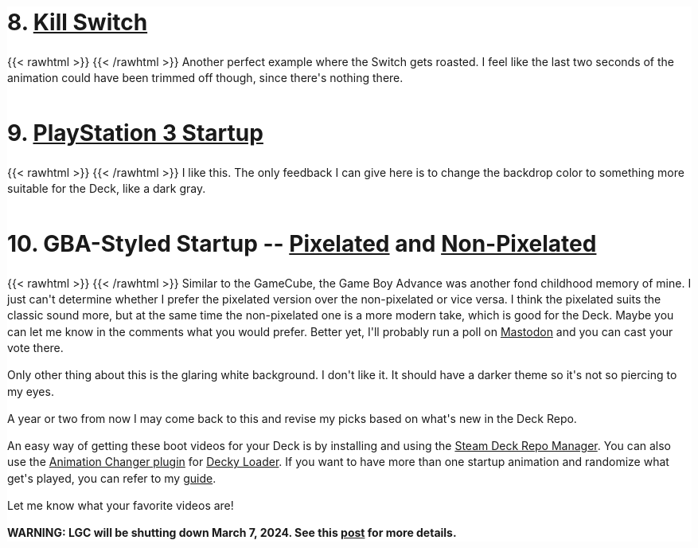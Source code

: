 # 8. [Kill Switch](https://steamdeckrepo.com/post/XE9BY/kill_switch)
{{< rawhtml >}} 
<video width=100% controls>
    <source src="/videos/steam_deck_boot_videos/kill_switch.webm#t=0.5" type="video/webm">
    Your browser does not support the video tag.
</video>
{{< /rawhtml >}}
Another perfect example where the Switch gets roasted. I feel like the last two seconds of the animation could have been trimmed off though, since there's nothing there.

# 9. [PlayStation 3 Startup](https://steamdeckrepo.com/post/ZndbY/playstation_3_startup)
{{< rawhtml >}} 
<video width=100% controls>
    <source src="/videos/steam_deck_boot_videos/playstation_3_startup.webm#t=2" type="video/webm">
    Your browser does not support the video tag.
</video>
{{< /rawhtml >}}
I like this. The only feedback I can give here is to change the backdrop color to something more suitable for the Deck, like a dark gray.

# 10. GBA-Styled Startup -- [Pixelated](https://steamdeckrepo.com/post/Yq4jE/gba_styled_startup_pixelated) and [Non-Pixelated](https://steamdeckrepo.com/post/ER3oY/gba_styled_startup_non_pixelated)
{{< rawhtml >}} 
<video width=100% controls>
    <source src="/videos/steam_deck_boot_videos/gba_styled_startup_pixelated.webm#t=1" type="video/webm">
    Your browser does not support the video tag.
</video>
{{< /rawhtml >}}
Similar to the GameCube, the Game Boy Advance was another fond childhood memory of mine. I just can't determine whether I prefer the pixelated version over the non-pixelated or vice versa. I think the pixelated suits the classic sound more, but at the same time the non-pixelated one is a more modern take, which is good for the Deck. Maybe you can let me know in the comments what you would prefer. Better yet, I'll probably run a poll on [Mastodon](https://mastodon.social/@linuxgamingcentral) and you can cast your vote there.

Only other thing about this is the glaring white background. I don't like it. It should have a darker theme so it's not so piercing to my eyes.

A year or two from now I may come back to this and revise my picks based on what's new in the Deck Repo.

An easy way of getting these boot videos for your Deck is by installing and using the [Steam Deck Repo Manager](https://flathub.org/apps/details/com.steamdeckrepo.manager). You can also use the [Animation Changer plugin](https://github.com/TheLogicMaster/SDH-AnimationChanger) for [Decky Loader](https://linuxgamingcentral.com/posts/steam-deck-plugins/). If you want to have more than one startup animation and randomize what get's played, you can refer to my [guide](https://linuxgamingcentral.com/posts/randomize-deck-startup-videos-guide/).

Let me know what your favorite videos are!

**WARNING: LGC will be shutting down March 7, 2024. See this [post](https://linuxgamingcentral.com/posts/the-end-of-lgc/) for more details.**
